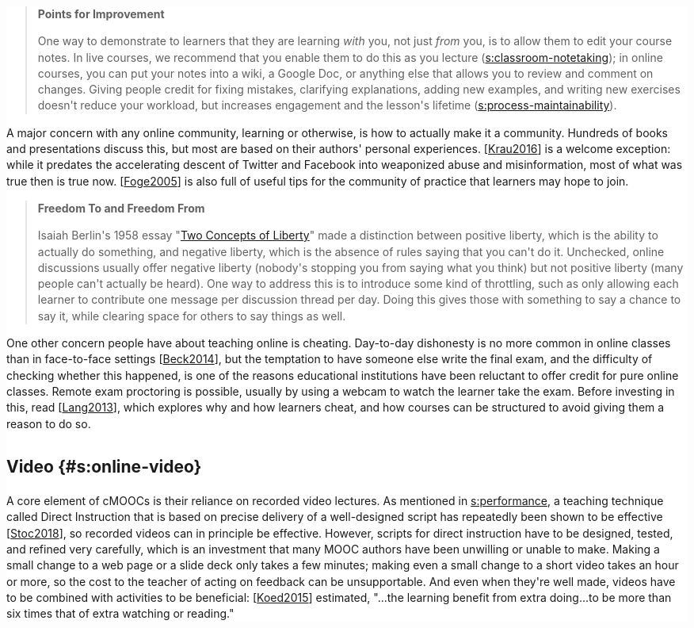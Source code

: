 > **Points for Improvement**
> 
> One way to demonstrate to learners that they are learning *with* you,
> not just *from* you, is to allow them to edit your course notes. In
> live courses, we recommend that you enable them to do this as you
> lecture ([s:classroom-notetaking](#SECTION)); in online courses, you
> can put your notes into a wiki, a Google Doc, or anything else that
> allows you to review and comment on changes. Giving people credit for
> fixing mistakes, clarifying explanations, adding new examples, and
> writing new exercises doesn't reduce your workload, but increases
> engagement and the lesson's lifetime
> ([s:process-maintainability](#SECTION)).

A major concern with any online community, learning or otherwise, is how
to actually make it a community. Hundreds of books and presentations
discuss this, but most are based on their authors' personal experiences.
[[Krau2016](#CITE)] is a welcome exception: while it predates the
accelerating descent of Twitter and Facebook into weaponized abuse and
misinformation, most of what was true then is true now.
[[Foge2005](#CITE)] is also full of useful tips for the community of
practice that learners may hope to join.

> **Freedom To and Freedom From**
> 
> Isaiah Berlin's 1958 essay "[Two Concepts of
> Liberty](https://en.wikipedia.org/wiki/Two_Concepts_of_Liberty)" made
> a distinction between positive liberty, which is the ability to
> actually do something, and negative liberty, which is the absence of
> rules saying that you can't do it. Unchecked, online discussions
> usually offer negative liberty (nobody's stopping you from saying what
> you think) but not positive liberty (many people can't actually be
> heard). One way to address this is to introduce some kind of
> throttling, such as only allowing each learner to contribute one
> message per discussion thread per day. Doing this gives those with
> something to say a chance to say it, while clearing space for others
> to say things as well.

One other concern people have about teaching online is cheating.
Day-to-day dishonesty is no more common in online classes than in
face-to-face settings [[Beck2014](#CITE)], but the temptation to have
someone else write the final exam, and the difficulty of checking
whether this happened, is one of the reasons educational institutions
have been reluctant to offer credit for pure online classes. Remote exam
proctoring is possible, usually by using a webcam to watch the learner
take the exam. Before investing in this, read [[Lang2013](#CITE)], which
explores why and how learners cheat, and how courses can be structured
to avoid giving them a reason to do so.

## Video {#s:online-video}

A core element of cMOOCs is their reliance on recorded video lectures.
As mentioned in [s:performance](#CHAPTER), a teaching technique called
Direct Instruction that is based on precise delivery of a well-designed
script has repeatedly been shown to be effective [[Stoc2018](#CITE)], so
recorded videos can in principle be effective. However, scripts for
direct instruction have to be designed, tested, and refined very
carefully, which is an investment that many MOOC authors have been
unwilling or unable to make. Making a small change to a web page or a
slide deck only takes a few minutes; making even a small change to a
short video takes an hour or more, so the cost to the teacher of acting
on feedback can be unsupportable. And even when they're well made,
videos have to be combined with activities to be beneficial:
[[Koed2015](#CITE)] estimated, "...the learning benefit from
extra doing...to be more than six times that of extra
watching or reading."